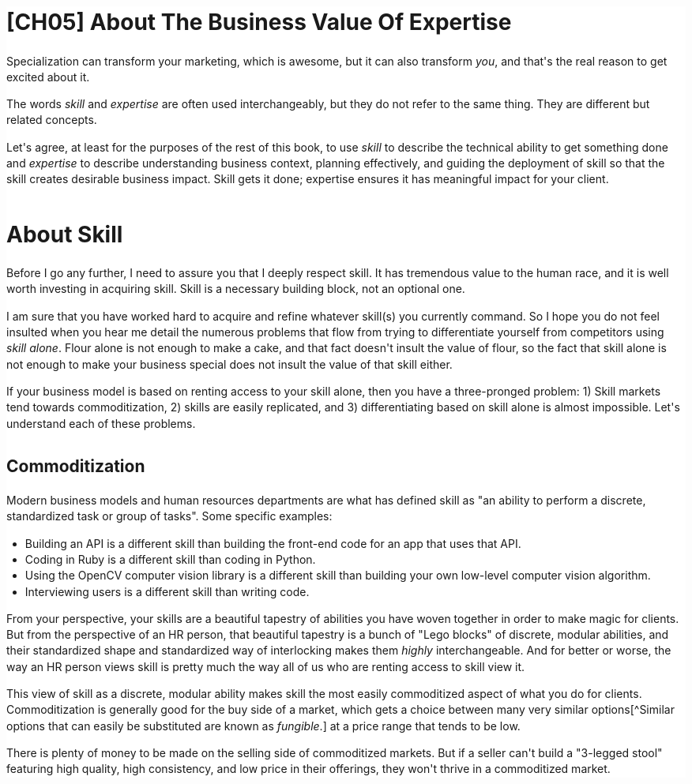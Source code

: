 # [CH05] About The Business Value Of Expertise

Specialization can transform your marketing, which is awesome, but it can also transform _you_, and that's the real reason to get excited about it.

The words *skill* and *expertise* are often used interchangeably, but they do not refer to the same thing. They are different but related concepts. 

Let's agree, at least for the purposes of the rest of this book, to use *skill* to describe the technical ability to get something done and *expertise* to describe understanding business context, planning effectively, and guiding the deployment of skill so that the skill creates desirable business impact. Skill gets it done; expertise ensures it has meaningful impact for your client.

# About Skill

Before I go any further, I need to assure you that I deeply respect skill. It has tremendous value to the human race, and it is well worth investing in acquiring skill. Skill is a necessary building block, not an optional one. 

I am sure that you have worked hard to acquire and refine whatever skill(s) you currently command. So I hope you do not feel insulted when you hear me detail the numerous problems that flow from trying to differentiate yourself from competitors using _skill alone_. Flour alone is not enough to make a cake, and that fact doesn't insult the value of flour, so the fact that skill alone is not enough to make your business special does not insult the value of that skill either.

If your business model is based on renting access to your skill alone, then you have a three-pronged problem: 1) Skill markets tend towards commoditization, 2) skills are easily replicated, and 3) differentiating based on skill alone is almost impossible. Let's understand each of these problems.

## Commoditization

Modern business models and human resources departments are what has defined skill as "an ability to perform a discrete, standardized task or group of tasks". Some specific examples: 

* Building an API is a different skill than building the front-end code for an app that uses that API. 
* Coding in Ruby is a different skill than coding in Python. 
* Using the OpenCV computer vision library is a different skill than building your own low-level computer vision algorithm. 
* Interviewing users is a different skill than writing code. 

From your perspective, your skills are a beautiful tapestry of abilities you have woven together in order to make magic for clients. But from the perspective of an HR person, that beautiful tapestry is a bunch of "Lego blocks" of discrete, modular abilities, and their standardized shape and standardized way of interlocking makes them _highly_ interchangeable. And for better or worse, the way an HR person views skill is pretty much the way all of us who are renting access to skill view it.

This view of skill as a discrete, modular ability makes skill the most easily commoditized aspect of what you do for clients. Commoditization is generally good for the buy side of a market, which gets a choice between many very similar options[^Similar options that can easily be substituted are known as _fungible_.] at a price range that tends to be low. 

There is plenty of money to be made on the selling side of commoditized markets. But if a seller can't build a "3-legged stool" featuring high quality, high consistency, and low price in their offerings, they won't thrive in a commoditized market. 
